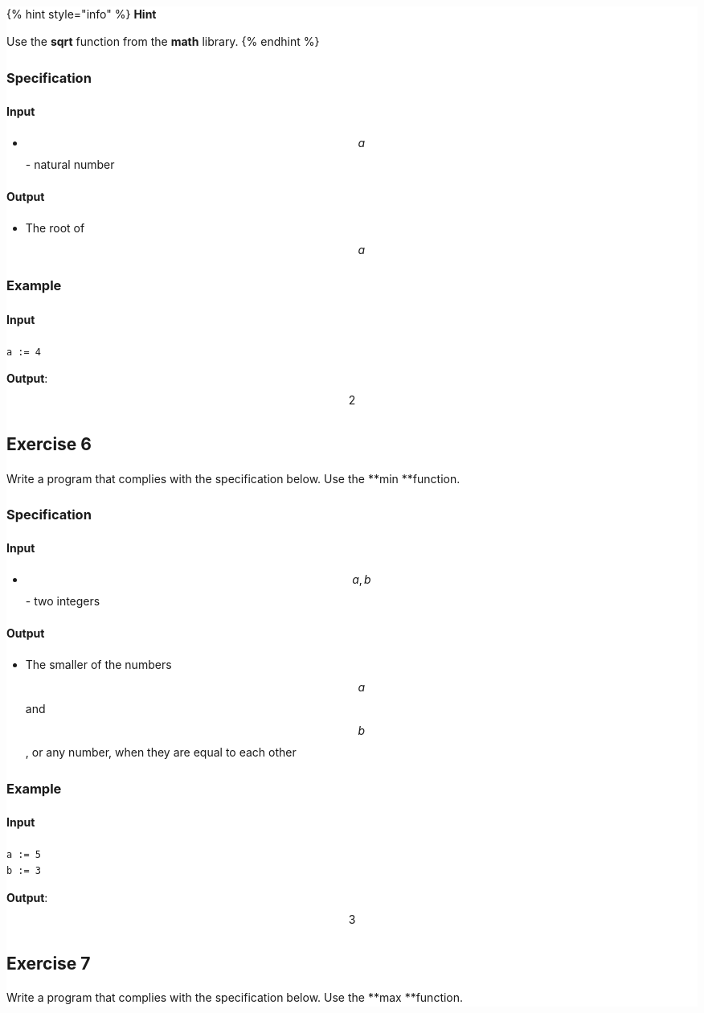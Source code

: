 {% hint style="info" %}
**Hint**

Use the **sqrt** function from the **math** library.
{% endhint %}

### Specification

#### Input

* $$a$$ - natural number

#### Output

* The root of $$a$$

### Example

#### Input

```
a := 4
```

**Output**: $$2$$ 

## Exercise 6

Write a program that complies with the specification below. Use the **min **function.

### Specification

#### Input

* $$a, b$$ - two integers

#### Output

* The smaller of the numbers $$a$$ and $$b$$, or any number, when they are equal to each other

### Example

#### Input

```
a := 5
b := 3
```

**Output**: $$3$$ 

## Exercise 7

Write a program that complies with the specification below. Use the **max **function.
